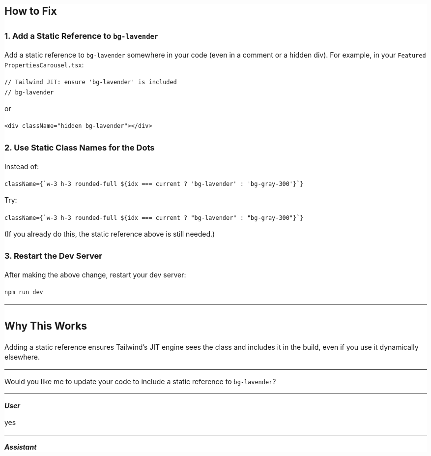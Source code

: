 ## How to Fix

### 1. Add a Static Reference to `bg-lavender`

Add a static reference to `bg-lavender` somewhere in your code (even in a comment or a hidden div). For example, in your `FeaturedPropertiesCarousel.tsx`:

```tsx
// Tailwind JIT: ensure 'bg-lavender' is included
// bg-lavender
```
or
```tsx
<div className="hidden bg-lavender"></div>
```

### 2. Use Static Class Names for the Dots

Instead of:
```tsx
className={`w-3 h-3 rounded-full ${idx === current ? 'bg-lavender' : 'bg-gray-300'}`}
```
Try:
```tsx
className={`w-3 h-3 rounded-full ${idx === current ? "bg-lavender" : "bg-gray-300"}`}
```
(If you already do this, the static reference above is still needed.)

### 3. Restart the Dev Server

After making the above change, restart your dev server:
```sh
npm run dev
```

---

## Why This Works

Adding a static reference ensures Tailwind’s JIT engine sees the class and includes it in the build, even if you use it dynamically elsewhere.

---

Would you like me to update your code to include a static reference to `bg-lavender`?

---

_**User**_

yes

---

_**Assistant**_
